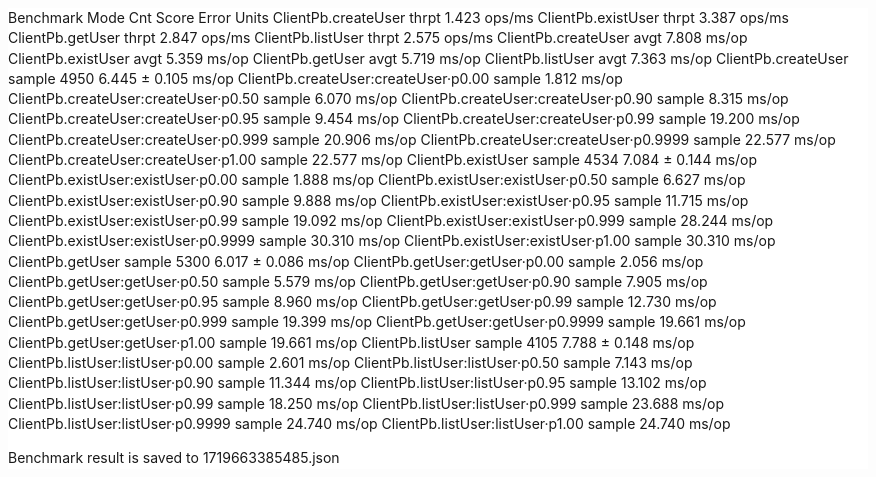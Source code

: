 Benchmark                                 Mode   Cnt   Score   Error   Units
ClientPb.createUser                      thrpt         1.423          ops/ms
ClientPb.existUser                       thrpt         3.387          ops/ms
ClientPb.getUser                         thrpt         2.847          ops/ms
ClientPb.listUser                        thrpt         2.575          ops/ms
ClientPb.createUser                       avgt         7.808           ms/op
ClientPb.existUser                        avgt         5.359           ms/op
ClientPb.getUser                          avgt         5.719           ms/op
ClientPb.listUser                         avgt         7.363           ms/op
ClientPb.createUser                     sample  4950   6.445 ± 0.105   ms/op
ClientPb.createUser:createUser·p0.00    sample         1.812           ms/op
ClientPb.createUser:createUser·p0.50    sample         6.070           ms/op
ClientPb.createUser:createUser·p0.90    sample         8.315           ms/op
ClientPb.createUser:createUser·p0.95    sample         9.454           ms/op
ClientPb.createUser:createUser·p0.99    sample        19.200           ms/op
ClientPb.createUser:createUser·p0.999   sample        20.906           ms/op
ClientPb.createUser:createUser·p0.9999  sample        22.577           ms/op
ClientPb.createUser:createUser·p1.00    sample        22.577           ms/op
ClientPb.existUser                      sample  4534   7.084 ± 0.144   ms/op
ClientPb.existUser:existUser·p0.00      sample         1.888           ms/op
ClientPb.existUser:existUser·p0.50      sample         6.627           ms/op
ClientPb.existUser:existUser·p0.90      sample         9.888           ms/op
ClientPb.existUser:existUser·p0.95      sample        11.715           ms/op
ClientPb.existUser:existUser·p0.99      sample        19.092           ms/op
ClientPb.existUser:existUser·p0.999     sample        28.244           ms/op
ClientPb.existUser:existUser·p0.9999    sample        30.310           ms/op
ClientPb.existUser:existUser·p1.00      sample        30.310           ms/op
ClientPb.getUser                        sample  5300   6.017 ± 0.086   ms/op
ClientPb.getUser:getUser·p0.00          sample         2.056           ms/op
ClientPb.getUser:getUser·p0.50          sample         5.579           ms/op
ClientPb.getUser:getUser·p0.90          sample         7.905           ms/op
ClientPb.getUser:getUser·p0.95          sample         8.960           ms/op
ClientPb.getUser:getUser·p0.99          sample        12.730           ms/op
ClientPb.getUser:getUser·p0.999         sample        19.399           ms/op
ClientPb.getUser:getUser·p0.9999        sample        19.661           ms/op
ClientPb.getUser:getUser·p1.00          sample        19.661           ms/op
ClientPb.listUser                       sample  4105   7.788 ± 0.148   ms/op
ClientPb.listUser:listUser·p0.00        sample         2.601           ms/op
ClientPb.listUser:listUser·p0.50        sample         7.143           ms/op
ClientPb.listUser:listUser·p0.90        sample        11.344           ms/op
ClientPb.listUser:listUser·p0.95        sample        13.102           ms/op
ClientPb.listUser:listUser·p0.99        sample        18.250           ms/op
ClientPb.listUser:listUser·p0.999       sample        23.688           ms/op
ClientPb.listUser:listUser·p0.9999      sample        24.740           ms/op
ClientPb.listUser:listUser·p1.00        sample        24.740           ms/op

Benchmark result is saved to 1719663385485.json
